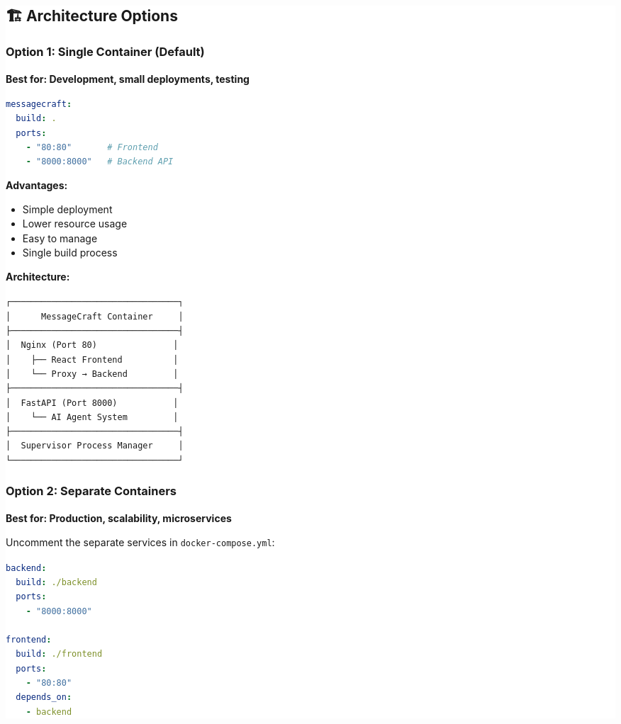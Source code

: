 ## 🏗️ Architecture Options

### Option 1: Single Container (Default)
**Best for: Development, small deployments, testing**

```yaml
messagecraft:
  build: .
  ports:
    - "80:80"       # Frontend
    - "8000:8000"   # Backend API
```

**Advantages:**
- Simple deployment
- Lower resource usage
- Easy to manage
- Single build process

**Architecture:**
```
┌─────────────────────────────────┐
│      MessageCraft Container     │
├─────────────────────────────────┤
│  Nginx (Port 80)               │
│    ├── React Frontend          │
│    └── Proxy → Backend         │
├─────────────────────────────────┤
│  FastAPI (Port 8000)           │
│    └── AI Agent System         │
├─────────────────────────────────┤
│  Supervisor Process Manager     │
└─────────────────────────────────┘
```

### Option 2: Separate Containers
**Best for: Production, scalability, microservices**

Uncomment the separate services in `docker-compose.yml`:
```yaml
backend:
  build: ./backend
  ports:
    - "8000:8000"

frontend:
  build: ./frontend
  ports:
    - "80:80"
  depends_on:
    - backend
```

